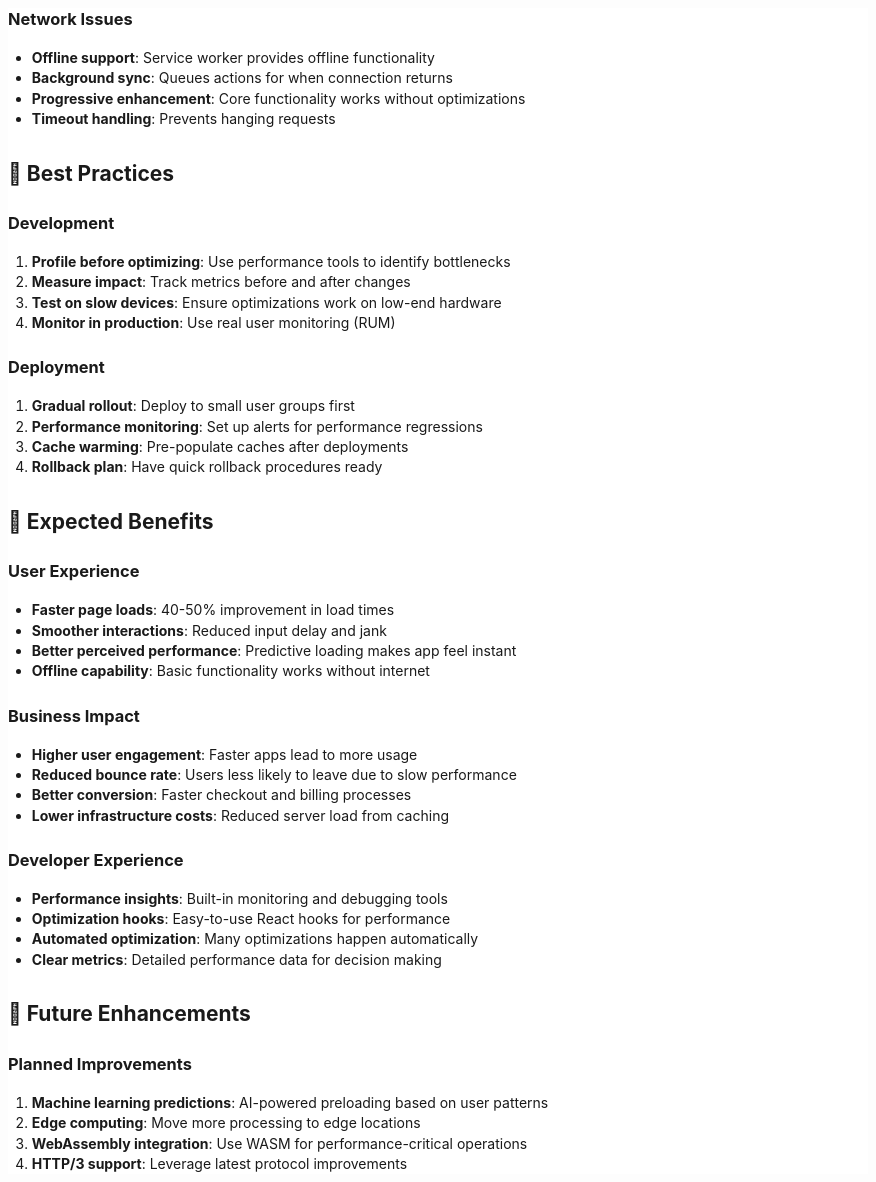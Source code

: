 ### Network Issues
- **Offline support**: Service worker provides offline functionality
- **Background sync**: Queues actions for when connection returns
- **Progressive enhancement**: Core functionality works without optimizations
- **Timeout handling**: Prevents hanging requests

## 📝 Best Practices

### Development
1. **Profile before optimizing**: Use performance tools to identify bottlenecks
2. **Measure impact**: Track metrics before and after changes
3. **Test on slow devices**: Ensure optimizations work on low-end hardware
4. **Monitor in production**: Use real user monitoring (RUM)

### Deployment
1. **Gradual rollout**: Deploy to small user groups first
2. **Performance monitoring**: Set up alerts for performance regressions
3. **Cache warming**: Pre-populate caches after deployments
4. **Rollback plan**: Have quick rollback procedures ready

## 🎉 Expected Benefits

### User Experience
- **Faster page loads**: 40-50% improvement in load times
- **Smoother interactions**: Reduced input delay and jank
- **Better perceived performance**: Predictive loading makes app feel instant
- **Offline capability**: Basic functionality works without internet

### Business Impact
- **Higher user engagement**: Faster apps lead to more usage
- **Reduced bounce rate**: Users less likely to leave due to slow performance
- **Better conversion**: Faster checkout and billing processes
- **Lower infrastructure costs**: Reduced server load from caching

### Developer Experience
- **Performance insights**: Built-in monitoring and debugging tools
- **Optimization hooks**: Easy-to-use React hooks for performance
- **Automated optimization**: Many optimizations happen automatically
- **Clear metrics**: Detailed performance data for decision making

## 🔮 Future Enhancements

### Planned Improvements
1. **Machine learning predictions**: AI-powered preloading based on user patterns
2. **Edge computing**: Move more processing to edge locations
3. **WebAssembly integration**: Use WASM for performance-critical operations
4. **HTTP/3 support**: Leverage latest protocol improvements
